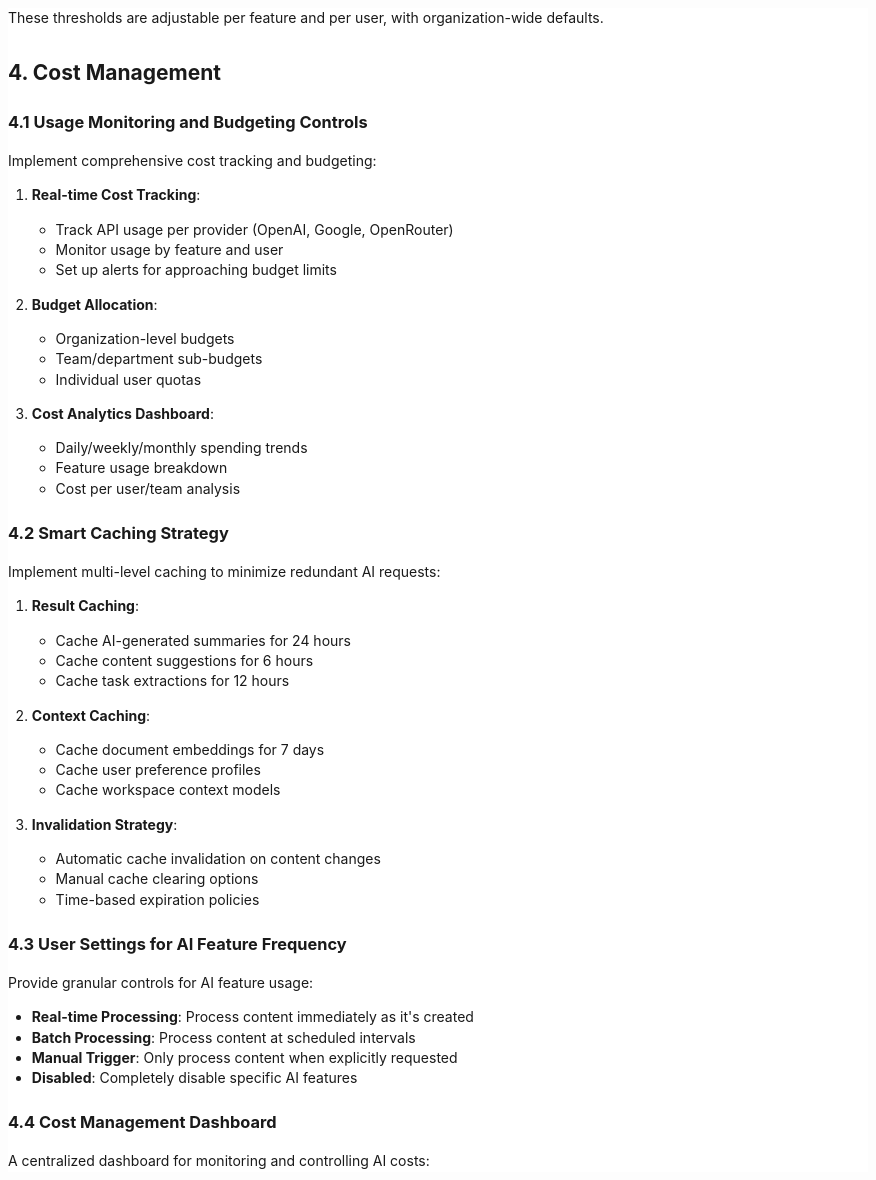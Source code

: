 These thresholds are adjustable per feature and per user, with organization-wide defaults.

## 4. Cost Management

### 4.1 Usage Monitoring and Budgeting Controls

Implement comprehensive cost tracking and budgeting:

1. **Real-time Cost Tracking**:
   - Track API usage per provider (OpenAI, Google, OpenRouter)
   - Monitor usage by feature and user
   - Set up alerts for approaching budget limits

2. **Budget Allocation**:
   - Organization-level budgets
   - Team/department sub-budgets
   - Individual user quotas

3. **Cost Analytics Dashboard**:
   - Daily/weekly/monthly spending trends
   - Feature usage breakdown
   - Cost per user/team analysis

### 4.2 Smart Caching Strategy

Implement multi-level caching to minimize redundant AI requests:

1. **Result Caching**:
   - Cache AI-generated summaries for 24 hours
   - Cache content suggestions for 6 hours
   - Cache task extractions for 12 hours

2. **Context Caching**:
   - Cache document embeddings for 7 days
   - Cache user preference profiles
   - Cache workspace context models

3. **Invalidation Strategy**:
   - Automatic cache invalidation on content changes
   - Manual cache clearing options
   - Time-based expiration policies

### 4.3 User Settings for AI Feature Frequency

Provide granular controls for AI feature usage:

- **Real-time Processing**: Process content immediately as it's created
- **Batch Processing**: Process content at scheduled intervals
- **Manual Trigger**: Only process content when explicitly requested
- **Disabled**: Completely disable specific AI features

### 4.4 Cost Management Dashboard

A centralized dashboard for monitoring and controlling AI costs:
